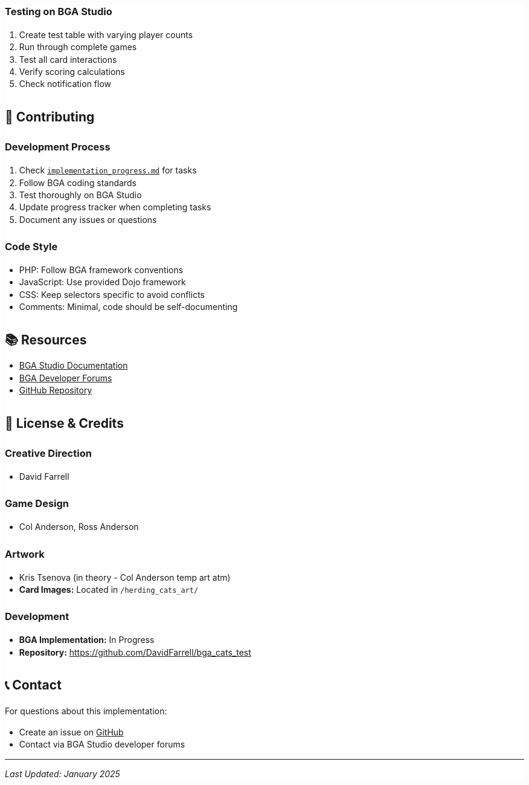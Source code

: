 ### Testing on BGA Studio
1. Create test table with varying player counts
2. Run through complete games
3. Test all card interactions
4. Verify scoring calculations
5. Check notification flow

## 🤝 Contributing

### Development Process
1. Check [`implementation_progress.md`](implementation_progress.md) for tasks
2. Follow BGA coding standards
3. Test thoroughly on BGA Studio
4. Update progress tracker when completing tasks
5. Document any issues or questions

### Code Style
- PHP: Follow BGA framework conventions
- JavaScript: Use provided Dojo framework
- CSS: Keep selectors specific to avoid conflicts
- Comments: Minimal, code should be self-documenting

## 📚 Resources

- [BGA Studio Documentation](https://en.doc.boardgamearena.com/)
- [BGA Developer Forums](https://forum.boardgamearena.com/)
- [GitHub Repository](https://github.com/DavidFarrell/bga_cats_test)

## 📜 License & Credits

### Creative Direction
- David Farrell

### Game Design
- Col Anderson, Ross Anderson

### Artwork
- Kris Tsenova (in theory - Col Anderson temp art atm)
- **Card Images:** Located in `/herding_cats_art/`

### Development
- **BGA Implementation:** In Progress
- **Repository:** https://github.com/DavidFarrell/bga_cats_test

## 📞 Contact

For questions about this implementation:
- Create an issue on [GitHub](https://github.com/DavidFarrell/bga_cats_test/issues)
- Contact via BGA Studio developer forums

---

*Last Updated: January 2025*